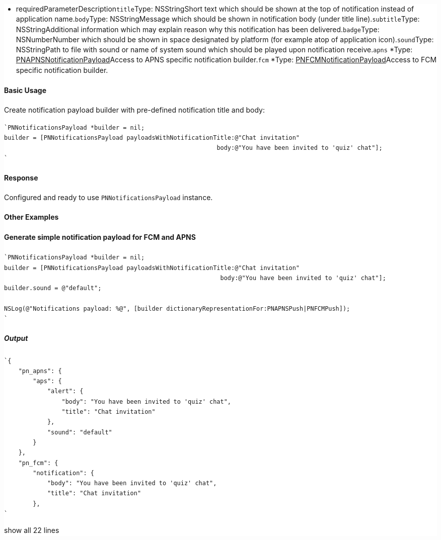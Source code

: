 *  requiredParameterDescription`title`Type: NSStringShort text which should be shown at the top of notification instead of application name.`body`Type: NSStringMessage which should be shown in notification body (under title line).`subtitle`Type: NSStringAdditional information which may explain reason why this notification has been delivered.`badge`Type: NSNumberNumber which should be shown in space designated by platform (for example atop of application icon).`sound`Type: NSStringPath to file with sound or name of system sound which should be played upon notification receive.`apns` *Type: [PNAPNSNotificationPayload](#pnapnsnotificationpayload)Access to APNS specific notification builder.`fcm` *Type: [PNFCMNotificationPayload](#pnfcmnotificationpayload)Access to FCM specific notification builder.

#### Basic Usage[​](#basic-usage-6)

Create notification payload builder with pre-defined notification title and body:

```
`PNNotificationsPayload *builder = nil;  
builder = [PNNotificationsPayload payloadsWithNotificationTitle:@"Chat invitation"  
                                                           body:@"You have been invited to 'quiz' chat"];  
`
```

#### Response[​](#response-3)

Configured and ready to use `PNNotificationsPayload` instance.

#### Other Examples[​](#other-examples-1)

#### Generate simple notification payload for FCM and APNS[​](#generate-simple-notification-payload-for-fcm-and-apns)

```
`PNNotificationsPayload *builder = nil;  
builder = [PNNotificationsPayload payloadsWithNotificationTitle:@"Chat invitation"  
                                                            body:@"You have been invited to 'quiz' chat"];  
builder.sound = @"default";  
  
NSLog(@"Notifications payload: %@", [builder dictionaryRepresentationFor:PNAPNSPush|PNFCMPush]);  
`
```

##### Output[​](#output)

```
`{  
    "pn_apns": {  
        "aps": {  
            "alert": {  
                "body": "You have been invited to 'quiz' chat",  
                "title": "Chat invitation"  
            },  
            "sound": "default"  
        }  
    },  
    "pn_fcm": {  
        "notification": {  
            "body": "You have been invited to 'quiz' chat",  
            "title": "Chat invitation"  
        },  
`
```
show all 22 lines
